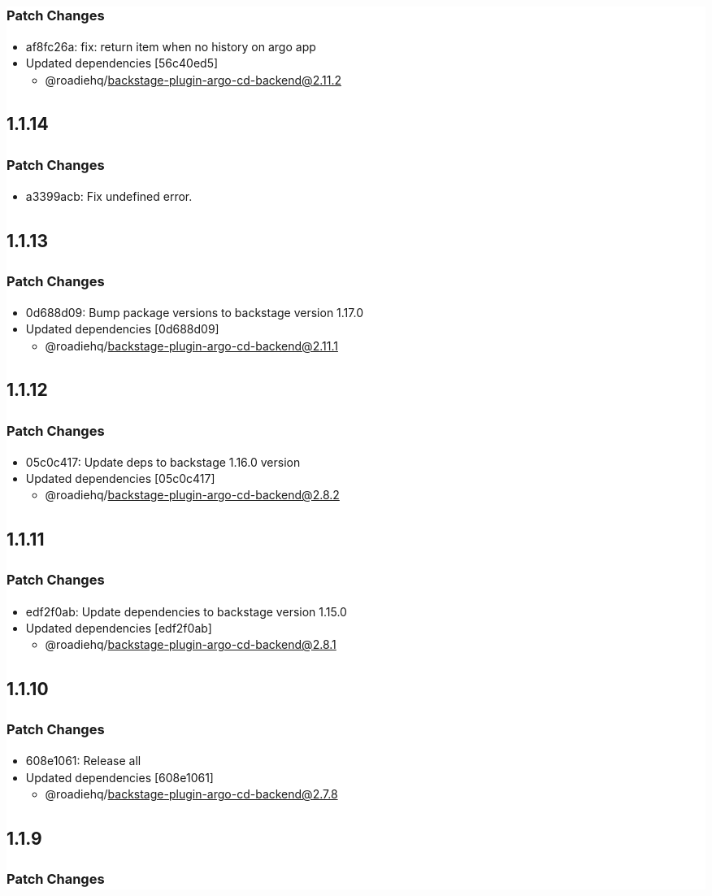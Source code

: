### Patch Changes

- af8fc26a: fix: return item when no history on argo app
- Updated dependencies [56c40ed5]
  - @roadiehq/backstage-plugin-argo-cd-backend@2.11.2

## 1.1.14

### Patch Changes

- a3399acb: Fix undefined error.

## 1.1.13

### Patch Changes

- 0d688d09: Bump package versions to backstage version 1.17.0
- Updated dependencies [0d688d09]
  - @roadiehq/backstage-plugin-argo-cd-backend@2.11.1

## 1.1.12

### Patch Changes

- 05c0c417: Update deps to backstage 1.16.0 version
- Updated dependencies [05c0c417]
  - @roadiehq/backstage-plugin-argo-cd-backend@2.8.2

## 1.1.11

### Patch Changes

- edf2f0ab: Update dependencies to backstage version 1.15.0
- Updated dependencies [edf2f0ab]
  - @roadiehq/backstage-plugin-argo-cd-backend@2.8.1

## 1.1.10

### Patch Changes

- 608e1061: Release all
- Updated dependencies [608e1061]
  - @roadiehq/backstage-plugin-argo-cd-backend@2.7.8

## 1.1.9

### Patch Changes
